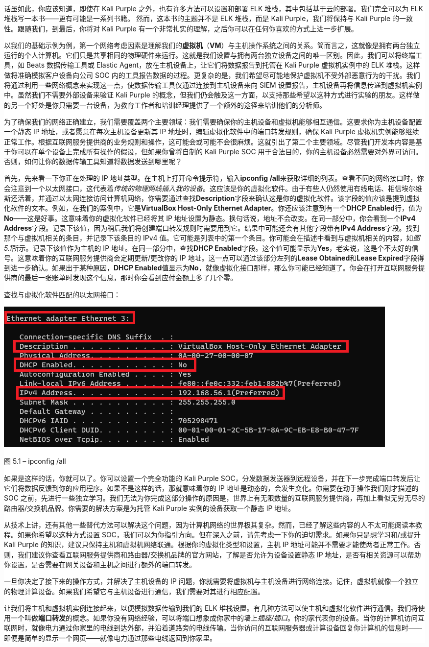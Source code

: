 话虽如此，你应该知道，即使在 Kali Purple 之外，也有许多方法可以设置和部署 ELK 堆栈，其中包括基于云的部署。我们完全可以为 ELK 堆栈写一本书——更有可能是一系列书籍。 然而，这本书的主题并不是 ELK 堆栈，而是 Kali Purple，我们将保持与 Kali Purple 的一致性。跟随我们，到最后，你将对 Kali Purple 有一个非常扎实的理解，之后你可以在任何你喜欢的方式上进一步扩展。

以我们的基础示例为例，第一个网络考虑因素是理解我们的**虚拟机**（**VM**）与主机操作系统之间的关系。简而言之，这就像是拥有两台独立运行的个人计算机。它们只是共享相同的物理硬件来运行。这就是我们设置与拥有两台独立设备之间的唯一区别。因此，我们可以将终端工具，如 Beats 数据传输工具或 Elastic Agent，放在主机设备上，让它们将数据报告到托管在 Kali Purple 虚拟机实例中的 ELK 堆栈。这样做将准确模拟客户设备向公司 SOC 内的工具报告数据的过程。更复杂的是，我们希望尽可能地保护虚拟机不受外部恶意行为的干扰。我们将通过利用一些网络概念来实现这一点，使数据传输工具仅通过连接到主机设备来向 SIEM 设置报告，主机设备再将信息传递到虚拟机实例中。虽然我们不需要外部设备来验证 Kali Purple 的概念，但我们仍会触及这一方面，以支持那些希望以这种方式进行实验的朋友。这样做的另一个好处是你只需要一台设备，为教育工作者和培训经理提供了一个额外的途径来培训他们的分析师。

为了确保我们的网络正确建立，我们需要覆盖两个主要领域：我们需要确保你的主机设备和虚拟机能够相互通信。这要求你为主机设备配置一个静态 IP 地址，或者愿意在每次主机设备更新其 IP 地址时，编辑虚拟化软件中的端口转发规则，确保 Kali Purple 虚拟机实例能够继续正常工作。根据互联网服务提供商的业务规则和操作，这可能会或可能不会很麻烦。这就引出了第二个主要领域。尽管我们开发本内容是基于你可以在单个设备上完成所有操作的假设，但如果你曾将自制的 Kali Purple SOC 用于合法目的，你的主机设备必然需要对外界可访问。否则，如何让你的数据传输工具知道将数据发送到哪里呢？

首先，先来看一下你正在处理的 IP 地址类型。在主机上打开命令提示符，输入**ipconfig /all**来获取详细的列表。查看不同的网络接口时，你会注意到一个以太网接口，这代表着*传统的物理网线插入我的设备*。这应该是你的虚拟化软件。由于有些人仍然使用有线电话、相信埃尔维斯还活着，并通过以太网连接访问计算机网络，你需要通过查找**Description**字段来确认这是你的虚拟化软件。该字段的值应该是提到虚拟化软件的文本。例如，在我们的案例中，它是**VirtualBox Host-Only Ethernet Adapter**。你还应该注意到有一个**DHCP Enabled**行，值为**No**——这是好事。这意味着你的虚拟化软件已经将其 IP 地址设置为静态。换句话说，地址不会改变。在同一部分中，你会看到一个**IPv4 Address**字段。记录下该值，因为稍后我们将创建端口转发规则时需要用到它。结果中可能还会有其他字段带有**IPv4 Address**字段。找到那个与虚拟机相关的条目，并记录下该条目的 IPv4 值。它可能是列表中的第一个条目。你可能会在描述中看到与虚拟机相关的内容，如*图 5.1*所示。记录下该值作为主机的 IP 地址。在同一部分中，查找**DHCP Enabled**字段。这个值可能显示为**Yes**，老实说，这是个不太好的信号。这意味着你的互联网服务提供商会定期更新/更改你的 IP 地址。这一点可以通过该部分左列的**Lease Obtained**和**Lease Expired**字段得到进一步确认。如果出于某种原因，**DHCP Enabled**值显示为**No**，就像虚拟化接口那样，那么你可能已经知道了。你会在打开互联网服务提供商的最后一张账单时发现这个信息，那时你会看到应付金额上多了几个零。

查找与虚拟化软件匹配的以太网接口：

![图 5.1 – ipconfig /all](img/B21223_05_1.jpg)

图 5.1 – ipconfig /all

如果是这样的话，你就可以了。你可以设置一个完全功能的 Kali Purple SOC，分发数据发送器到远程设备，并在下一步完成端口转发后让它们将数据反馈到你的应用程序。如果不是这样的话，那就意味着你的 IP 地址是动态的，会发生变化。你需要在动手操作我们刚才描述的 SOC 之前，先进行一些独立学习。我们无法为你完成这部分操作的原因是，世界上有无限数量的互联网服务提供商，再加上看似无穷无尽的路由器/交换机品牌。你需要的解决方案是为托管 Kali Purple 实例的设备获取一个静态 IP 地址。

从技术上讲，还有其他一些替代方法可以解决这个问题，因为计算机网络的世界极其复杂。然而，已经了解这些内容的人不太可能阅读本教程。如果你希望以这种方式设置 SOC，我们可以为你指引方向。但在深入之前，请先考虑一下你的迫切需求。如果你只是想学习和/或提升 Kali Purple 的知识，建议只保持主机和虚拟机网络联通。根据你的虚拟化类型和设置，主机 IP 地址可能并不需要才能使两者正常工作。否则，我们建议你查看互联网服务提供商和路由器/交换机品牌的官方网站，了解是否允许为设备设置静态 IP 地址，是否有相关资源可以帮助你设置，是否需要在网关设备和主机之间进行额外的端口转发。

一旦你决定了接下来的操作方式，并解决了主机设备的 IP 问题，你就需要将虚拟机与主机设备进行网络连接。记住，虚拟机就像一个独立的物理计算设备。如果我们希望它与主机设备进行通信，我们需要对其进行相应配置。

让我们将主机和虚拟机实例连接起来，以便模拟数据传输到我们的 ELK 堆栈设置。有几种方法可以使主机和虚拟化软件进行通信。我们将使用一个叫做**端口转发**的概念。如果你没有网络经验，可以将端口想象成你家中的墙上*插座/插口*。你的家代表你的设备。当你的计算机访问互联网时，就像电力通过你家里的电线到达外部，并沿着道路旁的电线传输。当你访问的互联网服务器或计算设备回复你计算机的信息时——即便是简单的显示一个网页——就像电力通过那些电线返回到你家里。

